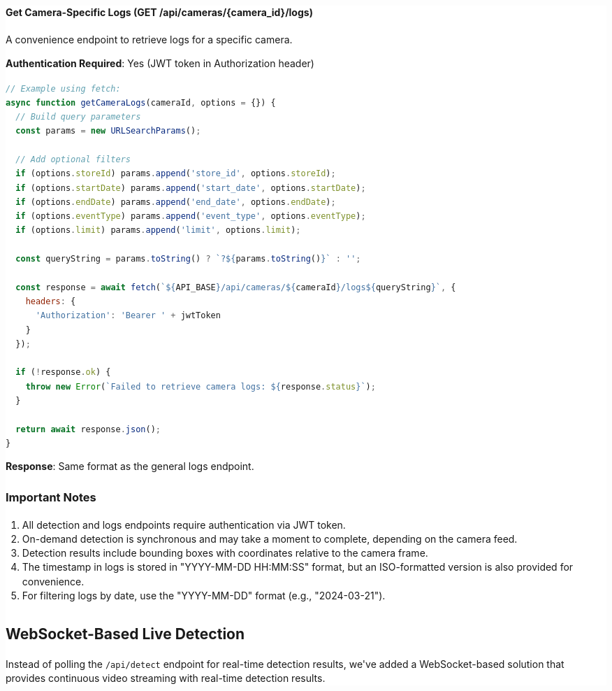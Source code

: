 #### Get Camera-Specific Logs (GET /api/cameras/{camera_id}/logs)

A convenience endpoint to retrieve logs for a specific camera.

**Authentication Required**: Yes (JWT token in Authorization header)

```javascript
// Example using fetch:
async function getCameraLogs(cameraId, options = {}) {
  // Build query parameters
  const params = new URLSearchParams();
  
  // Add optional filters
  if (options.storeId) params.append('store_id', options.storeId);
  if (options.startDate) params.append('start_date', options.startDate);
  if (options.endDate) params.append('end_date', options.endDate);
  if (options.eventType) params.append('event_type', options.eventType);
  if (options.limit) params.append('limit', options.limit);
  
  const queryString = params.toString() ? `?${params.toString()}` : '';
  
  const response = await fetch(`${API_BASE}/api/cameras/${cameraId}/logs${queryString}`, {
    headers: {
      'Authorization': 'Bearer ' + jwtToken
    }
  });
  
  if (!response.ok) {
    throw new Error(`Failed to retrieve camera logs: ${response.status}`);
  }
  
  return await response.json();
}
```

**Response**: Same format as the general logs endpoint.

### Important Notes

1. All detection and logs endpoints require authentication via JWT token.
2. On-demand detection is synchronous and may take a moment to complete, depending on the camera feed.
3. Detection results include bounding boxes with coordinates relative to the camera frame.
4. The timestamp in logs is stored in "YYYY-MM-DD HH:MM:SS" format, but an ISO-formatted version is also provided for convenience.
5. For filtering logs by date, use the "YYYY-MM-DD" format (e.g., "2024-03-21"). 

## WebSocket-Based Live Detection

Instead of polling the `/api/detect` endpoint for real-time detection results, we've added a WebSocket-based solution that provides continuous video streaming with real-time detection results.
